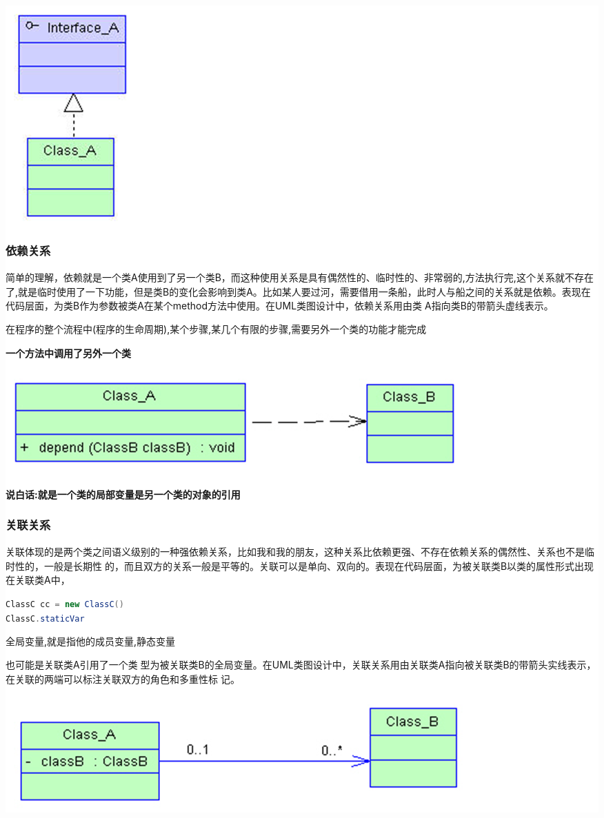 ![实现关系](实现关系.png)

### 依赖关系

简单的理解，依赖就是一个类A使用到了另一个类B，而这种使用关系是具有偶然性的、临时性的、非常弱的,方法执行完,这个关系就不存在了,就是临时使用了一下功能，但是类B的变化会影响到类A。比如某人要过河，需要借用一条船，此时人与船之间的关系就是依赖。表现在代码层面，为类B作为参数被类A在某个method方法中使用。在UML类图设计中，依赖关系用由类 A指向类B的带箭头虚线表示。 

在程序的整个流程中(程序的生命周期),某个步骤,某几个有限的步骤,需要另外一个类的功能才能完成

**一个方法中调用了另外一个类**

![依赖关系](依赖关系.png)

**说白话:就是一个类的局部变量是另一个类的对象的引用**

### 关联关系

关联体现的是两个类之间语义级别的一种强依赖关系，比如我和我的朋友，这种关系比依赖更强、不存在依赖关系的偶然性、关系也不是临时性的，一般是长期性 的，而且双方的关系一般是平等的。关联可以是单向、双向的。表现在代码层面，为被关联类B以类的属性形式出现在关联类A中，
```java
ClassC cc = new ClassC()
ClassC.staticVar
```
全局变量,就是指他的成员变量,静态变量

也可能是关联类A引用了一个类 型为被关联类B的全局变量。在UML类图设计中，关联关系用由关联类A指向被关联类B的带箭头实线表示，在关联的两端可以标注关联双方的角色和多重性标 记。 

![关联关系](关联关系.png)
